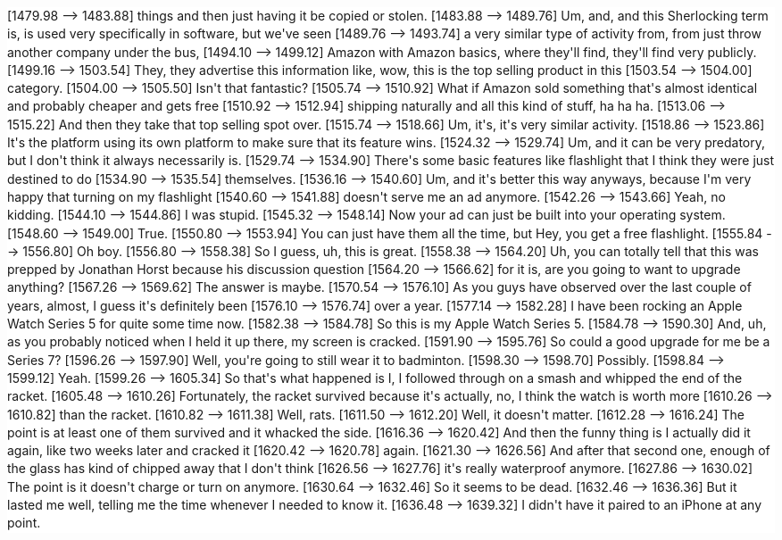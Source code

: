 [1479.98 --> 1483.88]  things and then just having it be copied or stolen.
[1483.88 --> 1489.76]  Um, and, and this Sherlocking term is, is used very specifically in software, but we've seen
[1489.76 --> 1493.74]  a very similar type of activity from, from just throw another company under the bus,
[1494.10 --> 1499.12]  Amazon with Amazon basics, where they'll find, they'll find very publicly.
[1499.16 --> 1503.54]  They, they advertise this information like, wow, this is the top selling product in this
[1503.54 --> 1504.00]  category.
[1504.00 --> 1505.50]  Isn't that fantastic?
[1505.74 --> 1510.92]  What if Amazon sold something that's almost identical and probably cheaper and gets free
[1510.92 --> 1512.94]  shipping naturally and all this kind of stuff, ha ha ha.
[1513.06 --> 1515.22]  And then they take that top selling spot over.
[1515.74 --> 1518.66]  Um, it's, it's very similar activity.
[1518.86 --> 1523.86]  It's the platform using its own platform to make sure that its feature wins.
[1524.32 --> 1529.74]  Um, and it can be very predatory, but I don't think it always necessarily is.
[1529.74 --> 1534.90]  There's some basic features like flashlight that I think they were just destined to do
[1534.90 --> 1535.54]  themselves.
[1536.16 --> 1540.60]  Um, and it's better this way anyways, because I'm very happy that turning on my flashlight
[1540.60 --> 1541.88]  doesn't serve me an ad anymore.
[1542.26 --> 1543.66]  Yeah, no kidding.
[1544.10 --> 1544.86]  I was stupid.
[1545.32 --> 1548.14]  Now your ad can just be built into your operating system.
[1548.60 --> 1549.00]  True.
[1550.80 --> 1553.94]  You can just have them all the time, but Hey, you get a free flashlight.
[1555.84 --> 1556.80]  Oh boy.
[1556.80 --> 1558.38]  So I guess, uh, this is great.
[1558.38 --> 1564.20]  Uh, you can totally tell that this was prepped by Jonathan Horst because his discussion question
[1564.20 --> 1566.62]  for it is, are you going to want to upgrade anything?
[1567.26 --> 1569.62]  The answer is maybe.
[1570.54 --> 1576.10]  As you guys have observed over the last couple of years, almost, I guess it's definitely been
[1576.10 --> 1576.74]  over a year.
[1577.14 --> 1582.28]  I have been rocking an Apple Watch Series 5 for quite some time now.
[1582.38 --> 1584.78]  So this is my Apple Watch Series 5.
[1584.78 --> 1590.30]  And, uh, as you probably noticed when I held it up there, my screen is cracked.
[1591.90 --> 1595.76]  So could a good upgrade for me be a Series 7?
[1596.26 --> 1597.90]  Well, you're going to still wear it to badminton.
[1598.30 --> 1598.70]  Possibly.
[1598.84 --> 1599.12]  Yeah.
[1599.26 --> 1605.34]  So that's what happened is I, I followed through on a smash and whipped the end of the racket.
[1605.48 --> 1610.26]  Fortunately, the racket survived because it's actually, no, I think the watch is worth more
[1610.26 --> 1610.82]  than the racket.
[1610.82 --> 1611.38]  Well, rats.
[1611.50 --> 1612.20]  Well, it doesn't matter.
[1612.28 --> 1616.24]  The point is at least one of them survived and it whacked the side.
[1616.36 --> 1620.42]  And then the funny thing is I actually did it again, like two weeks later and cracked it
[1620.42 --> 1620.78]  again.
[1621.30 --> 1626.56]  And after that second one, enough of the glass has kind of chipped away that I don't think
[1626.56 --> 1627.76]  it's really waterproof anymore.
[1627.86 --> 1630.02]  The point is it doesn't charge or turn on anymore.
[1630.64 --> 1632.46]  So it seems to be dead.
[1632.46 --> 1636.36]  But it lasted me well, telling me the time whenever I needed to know it.
[1636.48 --> 1639.32]  I didn't have it paired to an iPhone at any point.